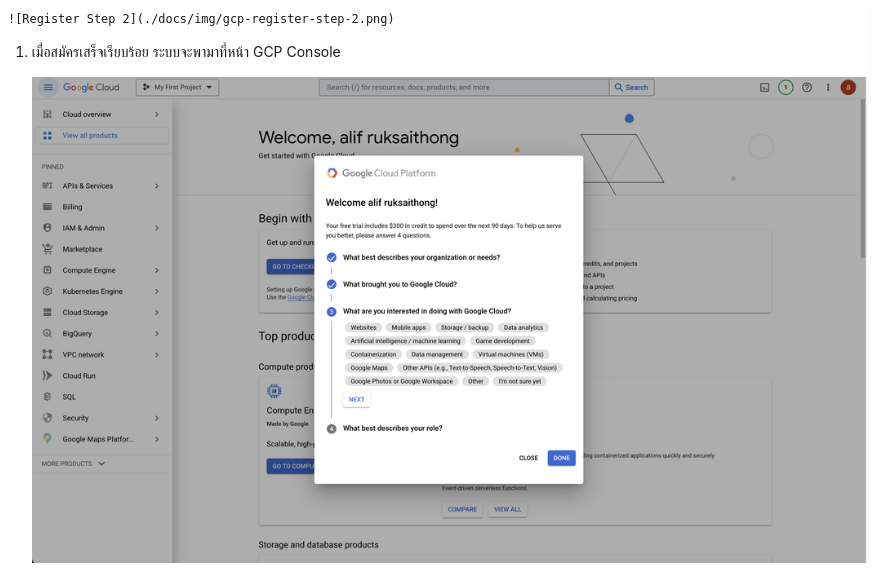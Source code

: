    ![Register Step 2](./docs/img/gcp-register-step-2.png)

1. เมื่อสมัครเสร็จเรียบร้อย ระบบจะพามาที่หน้า GCP Console

    ![Register Step 2](./docs/img/gcp-register-done.png)